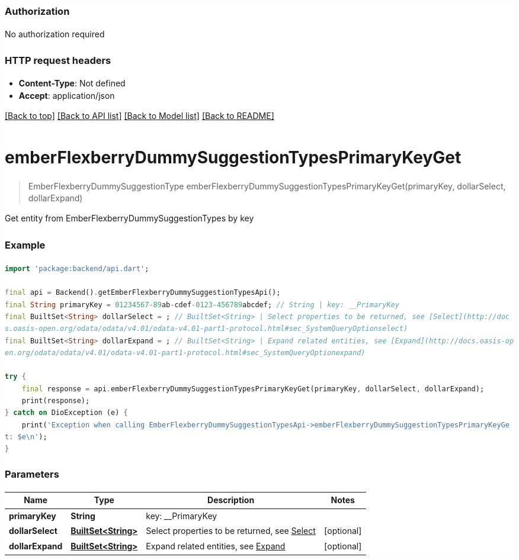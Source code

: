 ### Authorization

No authorization required

### HTTP request headers

 - **Content-Type**: Not defined
 - **Accept**: application/json

[[Back to top]](#) [[Back to API list]](../README.md#documentation-for-api-endpoints) [[Back to Model list]](../README.md#documentation-for-models) [[Back to README]](../README.md)

# **emberFlexberryDummySuggestionTypesPrimaryKeyGet**
> EmberFlexberryDummySuggestionType emberFlexberryDummySuggestionTypesPrimaryKeyGet(primaryKey, dollarSelect, dollarExpand)

Get entity from EmberFlexberryDummySuggestionTypes by key

### Example
```dart
import 'package:backend/api.dart';

final api = Backend().getEmberFlexberryDummySuggestionTypesApi();
final String primaryKey = 01234567-89ab-cdef-0123-456789abcdef; // String | key: __PrimaryKey
final BuiltSet<String> dollarSelect = ; // BuiltSet<String> | Select properties to be returned, see [Select](http://docs.oasis-open.org/odata/odata/v4.01/odata-v4.01-part1-protocol.html#sec_SystemQueryOptionselect)
final BuiltSet<String> dollarExpand = ; // BuiltSet<String> | Expand related entities, see [Expand](http://docs.oasis-open.org/odata/odata/v4.01/odata-v4.01-part1-protocol.html#sec_SystemQueryOptionexpand)

try {
    final response = api.emberFlexberryDummySuggestionTypesPrimaryKeyGet(primaryKey, dollarSelect, dollarExpand);
    print(response);
} catch on DioException (e) {
    print('Exception when calling EmberFlexberryDummySuggestionTypesApi->emberFlexberryDummySuggestionTypesPrimaryKeyGet: $e\n');
}
```

### Parameters

Name | Type | Description  | Notes
------------- | ------------- | ------------- | -------------
 **primaryKey** | **String**| key: __PrimaryKey | 
 **dollarSelect** | [**BuiltSet&lt;String&gt;**](String.md)| Select properties to be returned, see [Select](http://docs.oasis-open.org/odata/odata/v4.01/odata-v4.01-part1-protocol.html#sec_SystemQueryOptionselect) | [optional] 
 **dollarExpand** | [**BuiltSet&lt;String&gt;**](String.md)| Expand related entities, see [Expand](http://docs.oasis-open.org/odata/odata/v4.01/odata-v4.01-part1-protocol.html#sec_SystemQueryOptionexpand) | [optional] 
